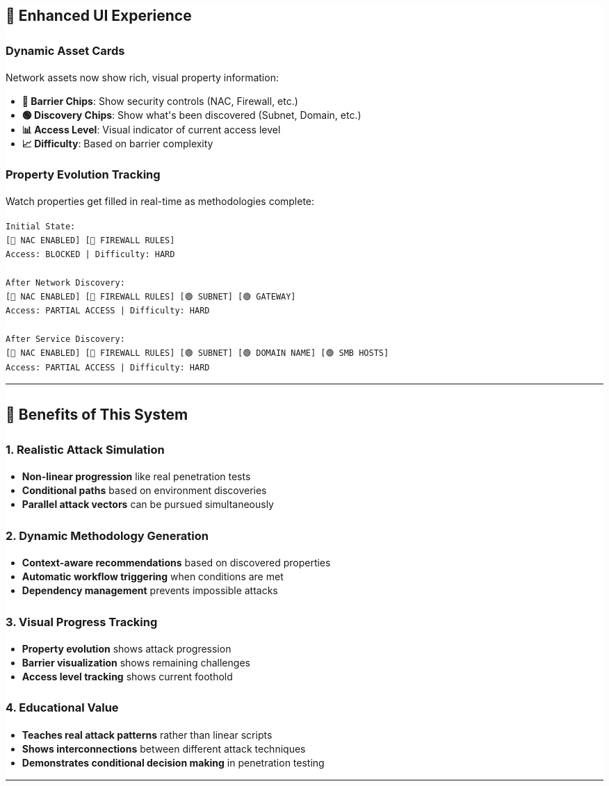 
## 📱 **Enhanced UI Experience**

### **Dynamic Asset Cards**
Network assets now show rich, visual property information:

- **🔴 Barrier Chips**: Show security controls (NAC, Firewall, etc.)
- **🟢 Discovery Chips**: Show what's been discovered (Subnet, Domain, etc.)
- **📊 Access Level**: Visual indicator of current access level
- **📈 Difficulty**: Based on barrier complexity

### **Property Evolution Tracking**
Watch properties get filled in real-time as methodologies complete:

```
Initial State:
[🔴 NAC ENABLED] [🔴 FIREWALL RULES]
Access: BLOCKED | Difficulty: HARD

After Network Discovery:
[🔴 NAC ENABLED] [🔴 FIREWALL RULES] [🟢 SUBNET] [🟢 GATEWAY]
Access: PARTIAL ACCESS | Difficulty: HARD

After Service Discovery:
[🔴 NAC ENABLED] [🔴 FIREWALL RULES] [🟢 SUBNET] [🟢 DOMAIN NAME] [🟢 SMB HOSTS]
Access: PARTIAL ACCESS | Difficulty: HARD
```

---

## 🎯 **Benefits of This System**

### **1. Realistic Attack Simulation**
- **Non-linear progression** like real penetration tests
- **Conditional paths** based on environment discoveries
- **Parallel attack vectors** can be pursued simultaneously

### **2. Dynamic Methodology Generation**
- **Context-aware recommendations** based on discovered properties
- **Automatic workflow triggering** when conditions are met
- **Dependency management** prevents impossible attacks

### **3. Visual Progress Tracking**
- **Property evolution** shows attack progression
- **Barrier visualization** shows remaining challenges
- **Access level tracking** shows current foothold

### **4. Educational Value**
- **Teaches real attack patterns** rather than linear scripts
- **Shows interconnections** between different attack techniques
- **Demonstrates conditional decision making** in penetration testing

---